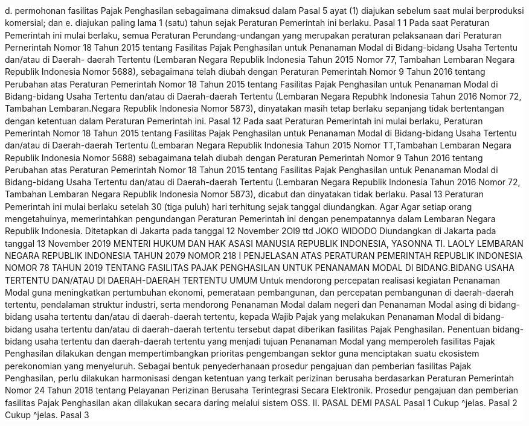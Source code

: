 d. permohonan fasilitas Pajak Penghasilan sebagaimana dimaksud dalam Pasal 5 ayat (1) diajukan sebelum saat mulai berproduksi komersial; dan
e. diajukan paling lama 1 (satu) tahun sejak Peraturan Pemerintah ini berlaku. Pasal 1 1 Pada saat Peraturan Pemerintah ini mulai berlaku, semua Peraturan Perundang-undangan yang merupakan peraturan pelaksanaan dari Peraturan Pernerintah Nomor 18 Tahun 2015 tentang Fasilitas Pajak Penghasilan untuk Penanaman Modal di Bidang-bidang Usaha Tertentu dan/atau di Daerah- daerah Tertentu (Lembaran Negara Republik Indonesia Tahun 2015 Nomor 77, Tambahan Lembaran Negara Republik Indonesia Nomor 5688), sebagaimana telah diubah dengan Peraturan Pemerintah Nomor 9 Tahun 2016 tentang Perubahan atas Peraturan Pemerintah Nomor 18 Tahun 2015 tentang Fasilitas Pajak Penghasilan untuk Penanaman Modal di Bidang-bidang Usaha Tertentu dan/atau di Daerah-daerah Tertentu (Lembaran Negara Repubhk Indonesia Tahun 2016 Nomor 72, Tambahan Lembaran.Negara Republik Indonesia Nomor 5873), dinyatakan masih tetap berlaku sepanjang tidak bertentangan dengan ketentuan dalam Peraturan Pemerintah ini.
Pasal 12
Pada saat Peraturan Pemerintah ini mulai berlaku, Peraturan Pemerintah Nomor 18 Tahun 2015 tentang Fasilitas Pajak Penghasilan untuk Penanaman Modal di Bidang-bidang Usaha Tertentu dan/atau di Daerah-daerah Tertentu (Lembaran Negara Republik lndonesia Tahun 2015 Nomor TT,Tambahan Lembaran Negara Republik Indonesia Nomor 5688) sebagaimana telah diubah dengan Peraturan Pemerintah Nomor 9 Tahun 2016 tentang Perubahan atas Peraturan Pemerintah Nomor 18 Tahun 2015 tentang Fasilitas Pajak Penghasilan untuk Penanaman Modal di Bidang-bidang Usaha Tertentu dan/atau di Daerah-daerah Tertentu (Lembaran Negara Republik lndonesia Tahun 2016 Nomor 72, Tambahan Lembaran Negara Republik Indonesia Nomor 5873), dicabut dan dinyatakan tidak berlaku.
Pasal 13
Peraturan Pemerintah ini mulai berlaku setelah 30 (tiga puluh) hari terhitung sejak tanggal diundangkan. Agar
Agar setiap orang mengetahuinya, memerintahkan pengundangan Peraturan Pemerintah ini dengan penempatannya dalam Lembaran Negara Republik Indonesia. Ditetapkan di Jakarta pada tanggal 12 November 2Ol9 ttd JOKO WIDODO Diundangkan di Jakarta pada tanggal 13 November 2019 MENTERI HUKUM DAN HAK ASASI MANUSIA REPUBLIK INDONESIA, YASONNA TI. LAOLY LEMBARAN NEGARA REPUBLIK INDONESIA TAHUN 2079 NOMOR 218 I PENJELASAN ATAS PERATURAN PEMERINTAH REPUBLIK INDONESIA NOMOR 78 TAHUN 2019 TENTANG FASILITAS PAJAK PENGHASILAN UNTUK PENANAMAN MODAL DI BIDANG.BIDANG USAHA TERTENTU DAN/ATAU DI DAERAH-DAERAH TERTENTU UMUM Untuk mendorong percepatan realisasi kegiatan Penanaman Modal guna meningkatkan pertumbuhan ekonomi, pemerataan pembangunan, dan percepatan pembangunan di daerah-daerah tertentu, pendalaman struktur industri, serta mendorong Penanaman Modal dalam negeri dan Penanaman Modal asing di bidang-bidang usaha tertentu dan/atau di daerah-daerah tertentu, kepada Wajib Pajak yang melakukan Penanaman Modal di bidang-bidang usaha tertentu dan/atau di daerah-daerah tertentu tersebut dapat diberikan fasilitas Pajak Penghasilan. Penentuan bidang-bidang usaha tertentu dan daerah-daerah tertentu yang menjadi tujuan Penanaman Modal yang memperoleh fasilitas Pajak Penghasilan dilakukan dengan mempertimbangkan prioritas pengembangan sektor guna menciptakan suatu ekosistem perekonomian yang menyeluruh. Sebagai bentuk penyederhanaan prosedur pengajuan dan pemberian fasilitas Pajak Penghasilan, perlu dilakukan harmonisasi dengan ketentuan yang terkait perizinan berusaha berdasarkan Peraturan Pemerintah Nomor 24 Tahun 2018 tentang Pelayanan Perizinan Berusaha Terintegrasi Secara Elektronik. Prosedur pengajuan dan pemberian fasilitas Pajak Penghasilan akan dilakukan secara daring melalui sistem OSS. II. PASAL DEMI PASAL
Pasal 1
Cukup ^jelas.
Pasal 2
Cukup ^jelas.
Pasal 3